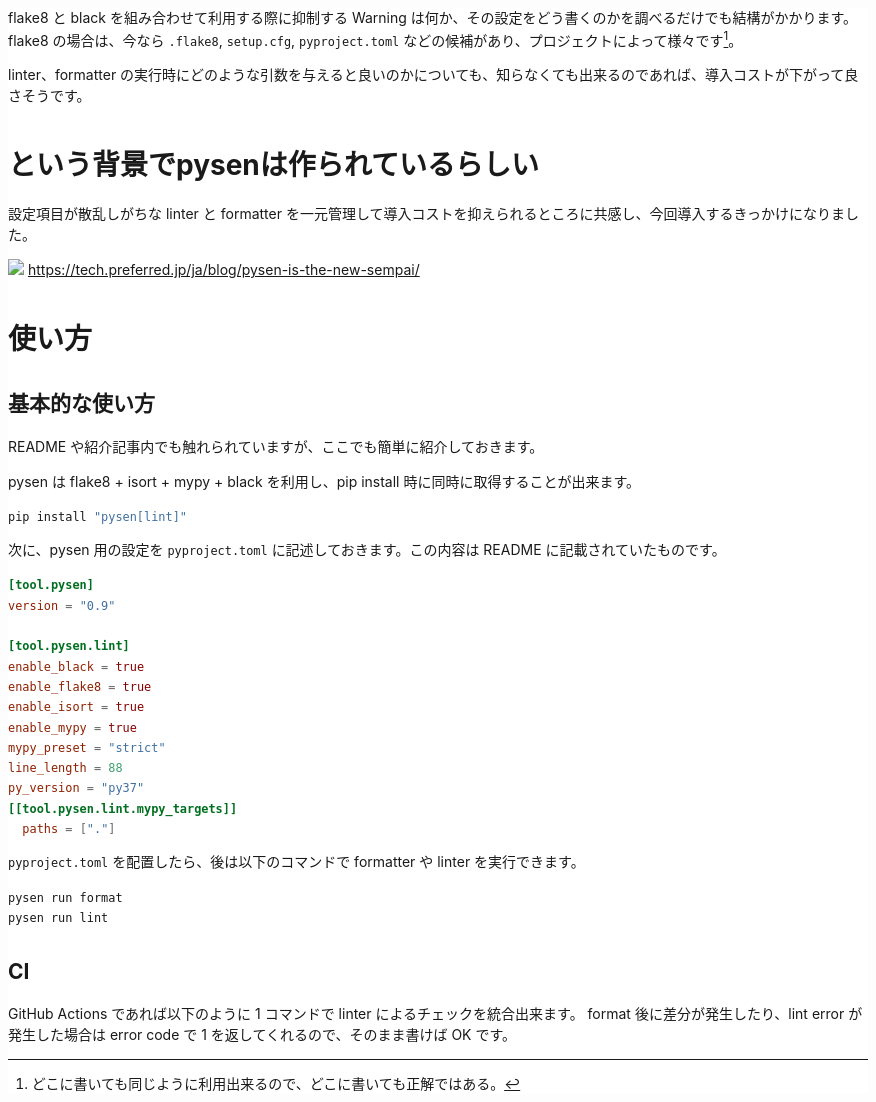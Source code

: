 flake8 と black を組み合わせて利用する際に抑制する Warning は何か、その設定をどう書くのかを調べるだけでも結構がかかります。
flake8 の場合は、今なら `.flake8`, `setup.cfg`, `pyproject.toml` などの候補があり、プロジェクトによって様々です[^1]。

[^1]: どこに書いても同じように利用出来るので、どこに書いても正解ではある。

linter、formatter の実行時にどのような引数を与えると良いのかについても、知らなくても出来るのであれば、導入コストが下がって良さそうです。

# という背景でpysenは作られているらしい

設定項目が散乱しがちな linter と formatter を一元管理して導入コストを抑えられるところに共感し、今回導入するきっかけになりました。

![](https://storage.googleapis.com/zenn-user-upload/42733d41e0151d040737ff25.png)
https://tech.preferred.jp/ja/blog/pysen-is-the-new-sempai/

# 使い方

## 基本的な使い方

README や紹介記事内でも触れられていますが、ここでも簡単に紹介しておきます。

pysen は flake8 + isort + mypy + black を利用し、pip install 時に同時に取得することが出来ます。

```bash
pip install "pysen[lint]"
```

次に、pysen 用の設定を `pyproject.toml` に記述しておきます。この内容は README に記載されていたものです。

```toml:pyproject.toml
[tool.pysen]
version = "0.9"

[tool.pysen.lint]
enable_black = true
enable_flake8 = true
enable_isort = true
enable_mypy = true
mypy_preset = "strict"
line_length = 88
py_version = "py37"
[[tool.pysen.lint.mypy_targets]]
  paths = ["."]
```

`pyproject.toml` を配置したら、後は以下のコマンドで formatter や linter を実行できます。

```bash
pysen run format
pysen run lint
```

## CI

GitHub Actions であれば以下のように 1 コマンドで linter によるチェックを統合出来ます。
format 後に差分が発生したり、lint error が発生した場合は error code で 1 を返してくれるので、そのまま書けば OK です。


[^2]: import されたが利用されていないライブラリの検出など。
[^6]: この記事を書くために挙動を確認していたときにもまたハマって辛かった
[^3]: https://zenn.dev/tktcorporation/articles/85003c3975fd55#%E6%8B%A1%E5%BC%B5%E6%A9%9F%E8%83%BD%E3%81%AE%E3%82%A2%E3%83%B3%E3%82%A4%E3%83%B3%E3%82%B9%E3%83%88%E3%83%BC%E3%83%AB
[^4]: https://zenn.dev/link/comments/1fb28b99217645
[^5]: あまりにも長いログが出力されるとか…？それでも見たいものは見たい。